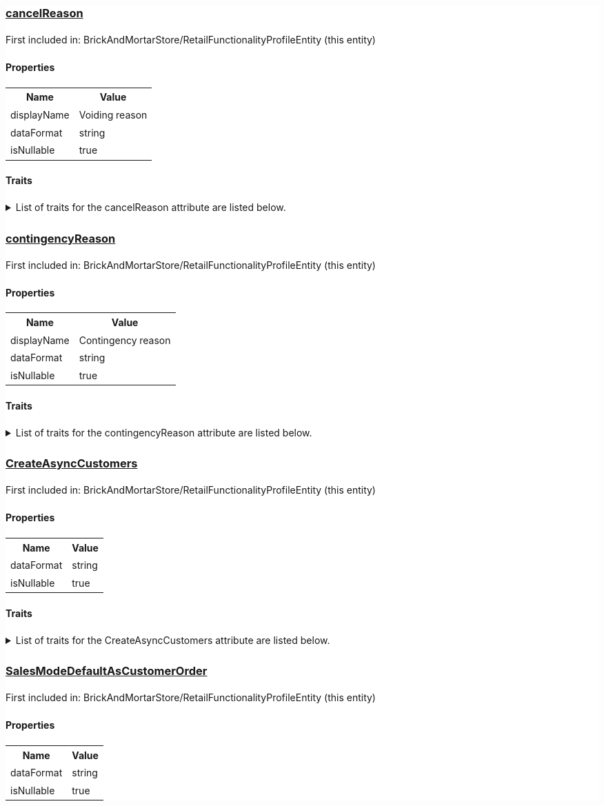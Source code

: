 ### <a href=#cancelReason name="cancelReason">cancelReason</a>

First included in: BrickAndMortarStore/RetailFunctionalityProfileEntity (this entity)  

#### Properties

<table><tr><th>Name</th><th>Value</th></tr><tr><td>displayName</td><td>Voiding reason</td></tr><tr><td>dataFormat</td><td>string</td></tr><tr><td>isNullable</td><td>true</td></tr></table>

#### Traits

<details><summary>List of traits for the cancelReason attribute are listed below.</summary></details>

### <a href=#contingencyReason name="contingencyReason">contingencyReason</a>

First included in: BrickAndMortarStore/RetailFunctionalityProfileEntity (this entity)  

#### Properties

<table><tr><th>Name</th><th>Value</th></tr><tr><td>displayName</td><td>Contingency reason</td></tr><tr><td>dataFormat</td><td>string</td></tr><tr><td>isNullable</td><td>true</td></tr></table>

#### Traits

<details><summary>List of traits for the contingencyReason attribute are listed below.</summary></details>

### <a href=#CreateAsyncCustomers name="CreateAsyncCustomers">CreateAsyncCustomers</a>

First included in: BrickAndMortarStore/RetailFunctionalityProfileEntity (this entity)  

#### Properties

<table><tr><th>Name</th><th>Value</th></tr><tr><td>dataFormat</td><td>string</td></tr><tr><td>isNullable</td><td>true</td></tr></table>

#### Traits

<details><summary>List of traits for the CreateAsyncCustomers attribute are listed below.</summary></details>

### <a href=#SalesModeDefaultAsCustomerOrder name="SalesModeDefaultAsCustomerOrder">SalesModeDefaultAsCustomerOrder</a>

First included in: BrickAndMortarStore/RetailFunctionalityProfileEntity (this entity)  

#### Properties

<table><tr><th>Name</th><th>Value</th></tr><tr><td>dataFormat</td><td>string</td></tr><tr><td>isNullable</td><td>true</td></tr></table>
